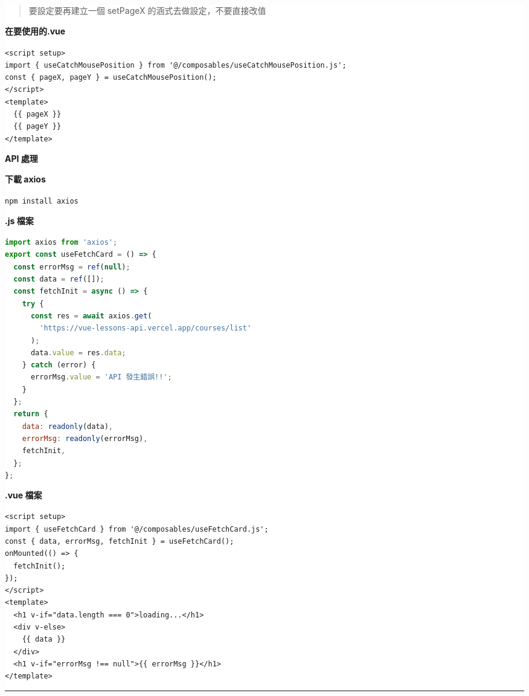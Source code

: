 > 要設定要再建立一個 setPageX 的涵式去做設定，不要直接改值

**在要使用的.vue**

```vue
<script setup>
import { useCatchMousePosition } from '@/composables/useCatchMousePosition.js';
const { pageX, pageY } = useCatchMousePosition();
</script>
<template>
  {{ pageX }}
  {{ pageY }}
</template>
```

**API 處理**

**下載 axios**

```shell
npm install axios
```

**.js 檔案**

```js
import axios from 'axios';
export const useFetchCard = () => {
  const errorMsg = ref(null);
  const data = ref([]);
  const fetchInit = async () => {
    try {
      const res = await axios.get(
        'https://vue-lessons-api.vercel.app/courses/list'
      );
      data.value = res.data;
    } catch (error) {
      errorMsg.value = 'API 發生錯誤!!';
    }
  };
  return {
    data: readonly(data),
    errorMsg: readonly(errorMsg),
    fetchInit,
  };
};
```

**.vue 檔案**

```vue
<script setup>
import { useFetchCard } from '@/composables/useFetchCard.js';
const { data, errorMsg, fetchInit } = useFetchCard();
onMounted(() => {
  fetchInit();
});
</script>
<template>
  <h1 v-if="data.length === 0">loading...</h1>
  <div v-else>
    {{ data }}
  </div>
  <h1 v-if="errorMsg !== null">{{ errorMsg }}</h1>
</template>
```

---